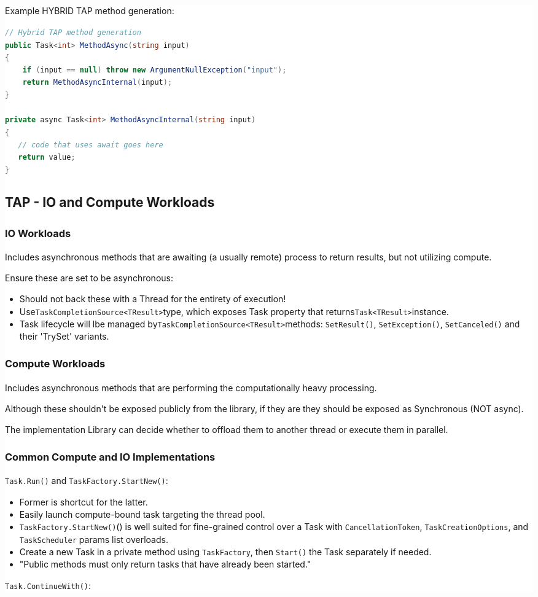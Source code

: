 Example HYBRID TAP method generation:

```c#
// Hybrid TAP method generation
public Task<int> MethodAsync(string input)
{
    if (input == null) throw new ArgumentNullException("input");
    return MethodAsyncInternal(input);
}

private async Task<int> MethodAsyncInternal(string input)
{
   // code that uses await goes here
   return value;
}
```

## TAP - IO and Compute Workloads

### IO Workloads

Includes asynchronous methods that are awaiting (a usually remote) process to return results, but not utilizing compute.

Ensure these are set to be asynchronous:

- Should not back these with a Thread for the entirety of execution!
- Use`TaskCompletionSource<TResult>`type, which exposes Task property  that returns`Task<TResult>`instance.
- Task lifecycle will lbe managed by`TaskCompletionSource<TResult>`methods: `SetResult()`, `SetException()`, `SetCanceled()` and their 'TrySet' variants.

### Compute Workloads

Includes asynchronous methods that are performing the computationally heavy processing.

Although these shouldn't be exposed publicly from the library, if they are they should be exposed as Synchronous (NOT async).

The implementation Library can decide whether to offload them to another thread or execute them in parallel.

### Common Compute and IO Implementations

`Task.Run()` and `TaskFactory.StartNew()`:

- Former is shortcut for the latter.
- Easily launch compute-bound task targeting the thread pool.
- `TaskFactory.StartNew()`() is well suited for fine-grained control over a Task with `CancellationToken`, `TaskCreationOptions`, and `TaskScheduler` params list overloads.
- Create a new Task in a private method using `TaskFactory`, then `Start()` the Task separately if needed.
- "Public methods must only return tasks that have already been started."

`Task.ContinueWith()`:
